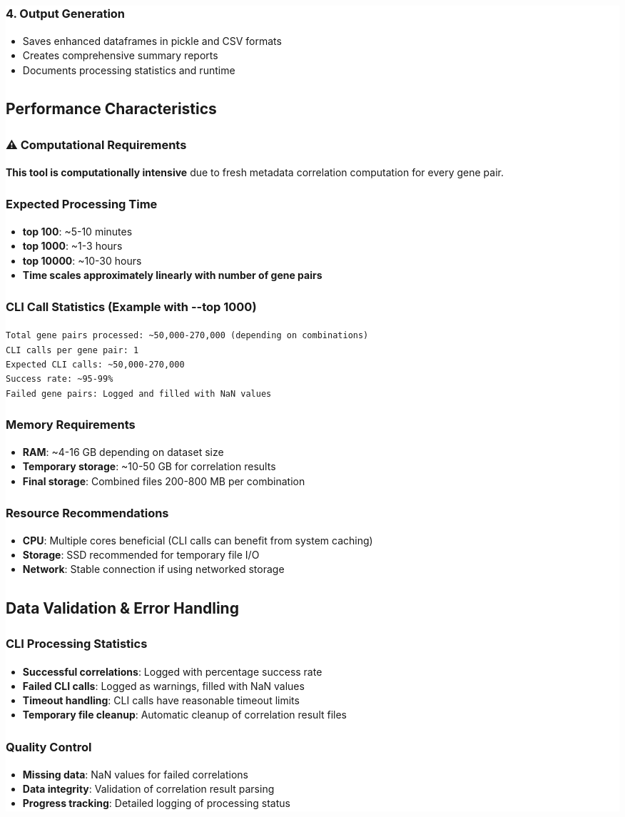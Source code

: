 ### 4. **Output Generation**
- Saves enhanced dataframes in pickle and CSV formats
- Creates comprehensive summary reports
- Documents processing statistics and runtime

## Performance Characteristics

### ⚠️ Computational Requirements

**This tool is computationally intensive** due to fresh metadata correlation computation for every gene pair.

### Expected Processing Time

- **top 100**: ~5-10 minutes
- **top 1000**: ~1-3 hours  
- **top 10000**: ~10-30 hours
- **Time scales approximately linearly with number of gene pairs**

### CLI Call Statistics (Example with --top 1000)
```
Total gene pairs processed: ~50,000-270,000 (depending on combinations)
CLI calls per gene pair: 1
Expected CLI calls: ~50,000-270,000
Success rate: ~95-99%
Failed gene pairs: Logged and filled with NaN values
```

### Memory Requirements
- **RAM**: ~4-16 GB depending on dataset size
- **Temporary storage**: ~10-50 GB for correlation results
- **Final storage**: Combined files 200-800 MB per combination

### Resource Recommendations
- **CPU**: Multiple cores beneficial (CLI calls can benefit from system caching)
- **Storage**: SSD recommended for temporary file I/O
- **Network**: Stable connection if using networked storage

## Data Validation & Error Handling

### CLI Processing Statistics
- **Successful correlations**: Logged with percentage success rate
- **Failed CLI calls**: Logged as warnings, filled with NaN values  
- **Timeout handling**: CLI calls have reasonable timeout limits
- **Temporary file cleanup**: Automatic cleanup of correlation result files

### Quality Control
- **Missing data**: NaN values for failed correlations
- **Data integrity**: Validation of correlation result parsing
- **Progress tracking**: Detailed logging of processing status
